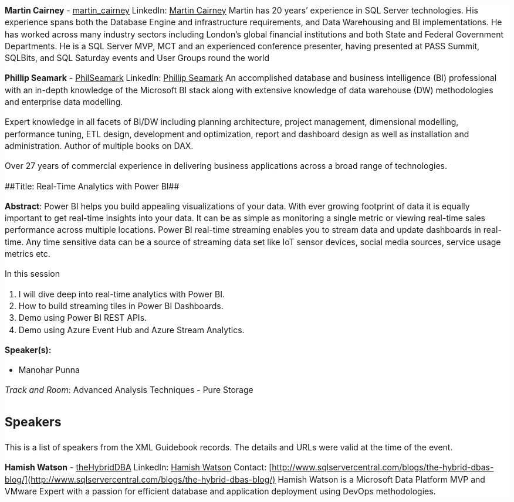 **Martin Cairney**  - [martin_cairney](https://www.twitter.com/martin_cairney)
LinkedIn: [Martin Cairney](http://au.linkedin.com/in/martincairney)
Martin has 20 years’ experience in SQL Server technologies. His experience spans both the Database Engine and infrastructure requirements, and Data Warehousing and BI implementations. 
He has worked across many industry sectors including London’s global financial institutions and both State and Federal Government Departments. 
He is a SQL Server MVP, MCT and an experienced conference presenter, having presented at PASS Summit, SQLBits, and SQL Saturday events and User Groups round the world
 
**Phillip Seamark**  - [PhilSeamark](https://www.twitter.com/PhilSeamark)
LinkedIn: [Phillip Seamark](https://www.linkedin.com/in/seamark)
An accomplished database and business intelligence (BI) professional with an in-depth knowledge of the Microsoft BI stack along with extensive knowledge of data warehouse (DW) methodologies and enterprise data modelling.

Expert knowledge in all facets of BI/DW including planning architecture, project management, dimensional modelling, performance tuning, ETL design, development and optimization, report and dashboard design as well as installation and administration.
Author of multiple books on DAX.

Over 27 years of commercial experience in delivering business applications across a broad range of technologies.
 
 
 
 
##Title: Real-Time Analytics with Power BI##
 
**Abstract**:
Power BI helps you build appealing visualizations of your data. With ever growing footprint of data it is equally important to get real-time insights into your data. It can be as simple as monitoring a single metric or viewing real-time sales performance across multiple locations. Power BI real-time streaming enables you to stream data and update dashboards in real-time. Any time sensitive data can be a source of streaming data set like IoT sensor devices, social media sources, service usage metrics etc.

In this session 
1. I will dive deep into real-time analytics with Power BI.
2. How to build streaming tiles in Power BI Dashboards.
3. Demo using Power BI REST APIs.
4. Demo using Azure Event Hub and Azure Stream Analytics.
 
**Speaker(s):**
- Manohar Punna
 
*Track and Room*: Advanced Analysis Techniques - Pure Storage
 
 
 
 
## <a name="#speakers"></a>Speakers
This is a list of speakers from the XML Guidebook records. The details and URLs were valid at the time of the event.
 
 
**Hamish Watson**  - [theHybridDBA](https://www.twitter.com/theHybridDBA)
LinkedIn: [Hamish Watson](https://nz.linkedin.com/in/hamishwatson8)
Contact: [http://www.sqlservercentral.com/blogs/the-hybrid-dbas-blog/](http://www.sqlservercentral.com/blogs/the-hybrid-dbas-blog/)
Hamish Watson is a Microsoft Data Platform MVP and VMware Expert with a passion for efficient database and application deployment using DevOps methodologies. 
